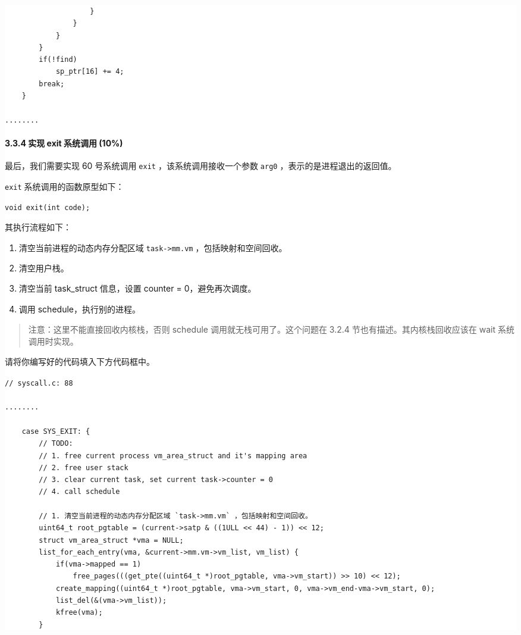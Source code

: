 ```
                    }
                }
            }
        }
        if(!find) 
            sp_ptr[16] += 4;
        break;
    }
 
........
```



#### 3.3.4 实现 exit 系统调用 (10%)



最后，我们需要实现 60 号系统调用 `exit` ，该系统调用接收一个参数 `arg0` ，表示的是进程退出的返回值。



`exit` 系统调用的函数原型如下：



```
void exit(int code);
```



其执行流程如下：



1. 清空当前进程的动态内存分配区域 `task->mm.vm` ，包括映射和空间回收。

1. 清空用户栈。

1. 清空当前 task_struct 信息，设置 counter = 0，避免再次调度。

1. 调用 schedule，执行别的进程。



> 注意：这里不能直接回收内核栈，否则 schedule 调用就无栈可用了。这个问题在 3.2.4 节也有描述。其内核栈回收应该在 wait 系统调用时实现。



请将你编写好的代码填入下方代码框中。



```
// syscall.c: 88

........

    case SYS_EXIT: {
        // TODO:
        // 1. free current process vm_area_struct and it's mapping area
        // 2. free user stack
        // 3. clear current task, set current task->counter = 0
        // 4. call schedule

        // 1. 清空当前进程的动态内存分配区域 `task->mm.vm` ，包括映射和空间回收。
        uint64_t root_pgtable = (current->satp & ((1ULL << 44) - 1)) << 12;
        struct vm_area_struct *vma = NULL;
        list_for_each_entry(vma, &current->mm.vm->vm_list, vm_list) {
            if(vma->mapped == 1) 
                free_pages(((get_pte((uint64_t *)root_pgtable, vma->vm_start)) >> 10) << 12);
            create_mapping((uint64_t *)root_pgtable, vma->vm_start, 0, vma->vm_end-vma->vm_start, 0);
            list_del(&(vma->vm_list));
            kfree(vma);
        }
```